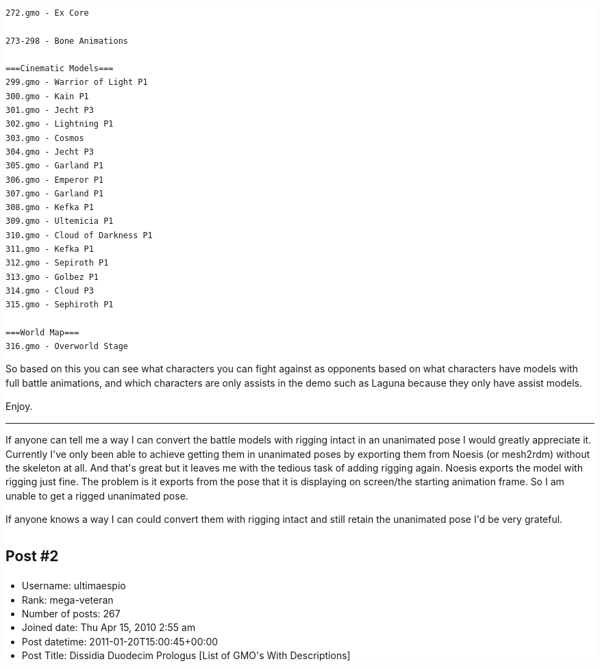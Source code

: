```
272.gmo - Ex Core

273-298 - Bone Animations

===Cinematic Models===
299.gmo - Warrior of Light P1
300.gmo - Kain P1
301.gmo - Jecht P3
302.gmo - Lightning P1
303.gmo - Cosmos
304.gmo - Jecht P3
305.gmo - Garland P1
306.gmo - Emperor P1
307.gmo - Garland P1
308.gmo - Kefka P1
309.gmo - Ultemicia P1
310.gmo - Cloud of Darkness P1
311.gmo - Kefka P1
312.gmo - Sepiroth P1
313.gmo - Golbez P1
314.gmo - Cloud P3
315.gmo - Sephiroth P1

===World Map===
316.gmo - Overworld Stage
```


So based on this you can see what characters you can fight against as opponents based on what characters have models with full battle animations, and which characters are only assists in the demo such as Laguna because they only have assist models.

Enjoy.


---------------------------------

If anyone can tell me a way I can convert the battle models with rigging intact in an unanimated pose I would greatly appreciate it. Currently I've only been able to achieve getting them in unanimated poses by exporting them from Noesis (or mesh2rdm) without the skeleton at all. And that's great but it leaves me with the tedious task of adding rigging again. Noesis exports the model with rigging just fine. The problem is it exports from the pose that it is displaying on screen/the starting animation frame. So I am unable to get a rigged unanimated pose.

If anyone knows a way I can could convert them with rigging intact and still retain the unanimated pose I'd be very grateful.
## Post #2
- Username: ultimaespio
- Rank: mega-veteran
- Number of posts: 267
- Joined date: Thu Apr 15, 2010 2:55 am
- Post datetime: 2011-01-20T15:00:45+00:00
- Post Title: Dissidia Duodecim Prologus [List of GMO's With Descriptions]
